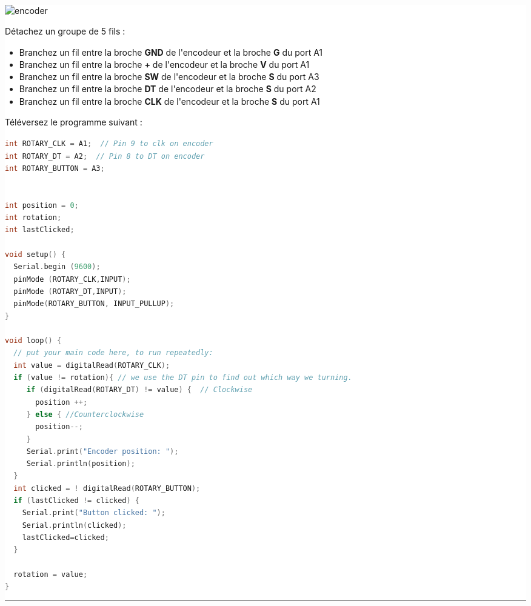 ![encoder](https://ae01.alicdn.com/kf/HTB1lSn3kb1YBuNjSszhq6AUsFXaJ/10-pi-ces-SAMIORE-ROBOT-codeur-rotatif-Module-brique-capteur-d-veloppement.jpg)

Détachez un groupe de 5 fils :
* Branchez un fil entre la broche **GND** de l'encodeur et la broche **G** du port A1
* Branchez un fil entre la broche **+** de l'encodeur et la broche **V** du port A1
* Branchez un fil entre la broche **SW** de l'encodeur et la broche **S** du port A3
* Branchez un fil entre la broche **DT** de l'encodeur et la broche **S** du port A2
* Branchez un fil entre la broche **CLK** de l'encodeur et la broche **S** du port A1

Téléversez le programme suivant :
    
```C
int ROTARY_CLK = A1;  // Pin 9 to clk on encoder
int ROTARY_DT = A2;  // Pin 8 to DT on encoder
int ROTARY_BUTTON = A3;


int position = 0; 
int rotation;
int lastClicked;

void setup() {
  Serial.begin (9600);
  pinMode (ROTARY_CLK,INPUT);
  pinMode (ROTARY_DT,INPUT);
  pinMode(ROTARY_BUTTON, INPUT_PULLUP);    
}

void loop() {
  // put your main code here, to run repeatedly:
  int value = digitalRead(ROTARY_CLK);
  if (value != rotation){ // we use the DT pin to find out which way we turning.
     if (digitalRead(ROTARY_DT) != value) {  // Clockwise
       position ++;
     } else { //Counterclockwise
       position--;
     }
     Serial.print("Encoder position: ");
     Serial.println(position);
  }
  int clicked = ! digitalRead(ROTARY_BUTTON);
  if (lastClicked != clicked) {
    Serial.print("Button clicked: ");
    Serial.println(clicked);
    lastClicked=clicked;
  }

  rotation = value;
}
```


---
